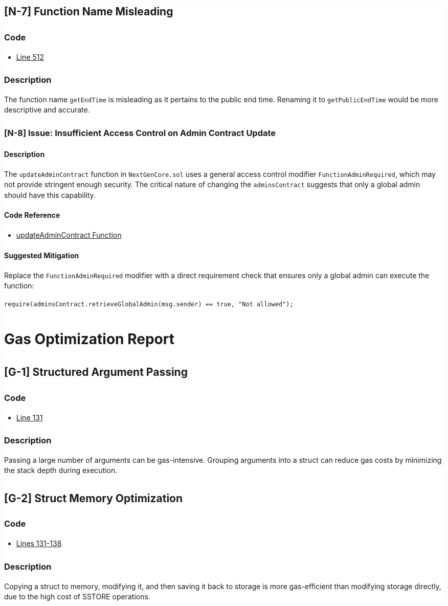 ## [N-7] Function Name Misleading
### Code
- [Line 512](https://github.com/code-423n4/2023-10-nextgen/blob/8b518196629faa37eae39736837b24926fd3c07c/smart-contracts/MinterContract.sol#L512)
### Description
The function name `getEndTime` is misleading as it pertains to the public end time. Renaming it to `getPublicEndTime` would be more descriptive and accurate.

### [N-8] Issue: Insufficient Access Control on Admin Contract Update

#### Description
The `updateAdminContract` function in `NextGenCore.sol` uses a general access control modifier `FunctionAdminRequired`, which may not provide stringent enough security. The critical nature of changing the `adminsContract` suggests that only a global admin should have this capability.

#### Code Reference
- [updateAdminContract Function](https://github.com/code-423n4/2023-10-nextgen/blob/8b518196629faa37eae39736837b24926fd3c07c/smart-contracts/NextGenCore.sol#L322)

#### Suggested Mitigation
Replace the `FunctionAdminRequired` modifier with a direct requirement check that ensures only a global admin can execute the function:

```solidity
require(adminsContract.retrieveGlobalAdmin(msg.sender) == true, "Not allowed");
```



# Gas Optimization Report

## [G-1] Structured Argument Passing
### Code
- [Line 131](https://github.com/code-423n4/2023-10-nextgen/blob/8b518196629faa37eae39736837b24926fd3c07c/smart-contracts/NextGenCore.sol#L131)
### Description
Passing a large number of arguments can be gas-intensive. Grouping arguments into a struct can reduce gas costs by minimizing the stack depth during execution.

## [G-2] Struct Memory Optimization
### Code
- [Lines 131-138](https://github.com/code-423n4/2023-10-nextgen/blob/8b518196629faa37eae39736837b24926fd3c07c/smart-contracts/NextGenCore.sol#L131-L138)
### Description
Copying a struct to memory, modifying it, and then saving it back to storage is more gas-efficient than modifying storage directly, due to the high cost of SSTORE operations.
